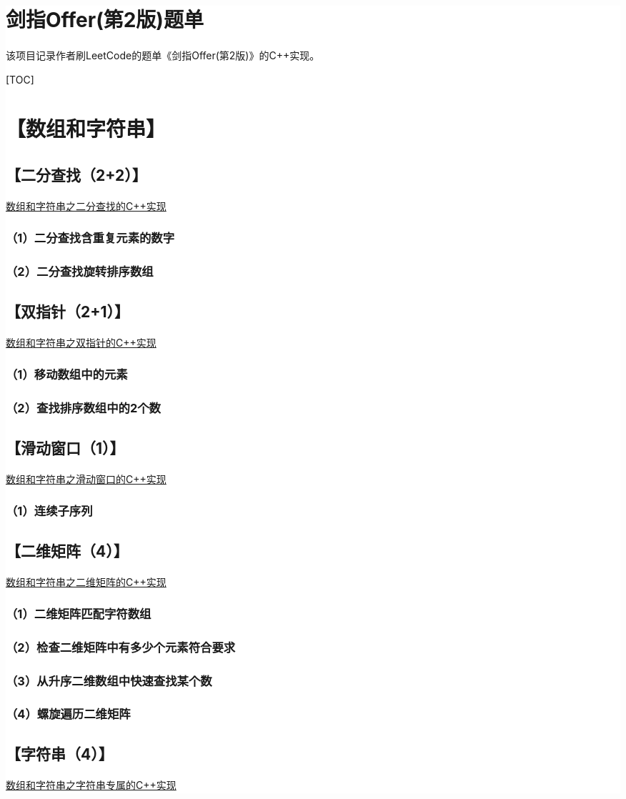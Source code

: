 # 剑指Offer(第2版)题单

 该项目记录作者刷LeetCode的题单《剑指Offer(第2版)》的C++实现。

[TOC]

# 【数组和字符串】

## 【二分查找（2+2）】

[数组和字符串之二分查找的C++实现](./1-1-数组和字符串之二分查找、双指针、滑动窗口.md)

### （1）二分查找含重复元素的数字

### （2）二分查找旋转排序数组

## 【双指针（2+1）】

[数组和字符串之双指针的C++实现](./1-1-数组和字符串之二分查找、双指针、滑动窗口.md)

### （1）移动数组中的元素

### （2）查找排序数组中的2个数

## 【滑动窗口（1）】

[数组和字符串之滑动窗口的C++实现](./1-1-数组和字符串之二分查找、双指针、滑动窗口.md)

### （1）连续子序列

## 【二维矩阵（4）】

[数组和字符串之二维矩阵的C++实现](./1-2-数组和字符串之二维矩阵.md)

### （1）二维矩阵匹配字符数组

### （2）检查二维矩阵中有多少个元素符合要求

### （3）从升序二维数组中快速查找某个数

### （4）螺旋遍历二维矩阵

## 【字符串（4）】

[数组和字符串之字符串专属的C++实现](./1-3-数组和字符串之字符串专属.md)
